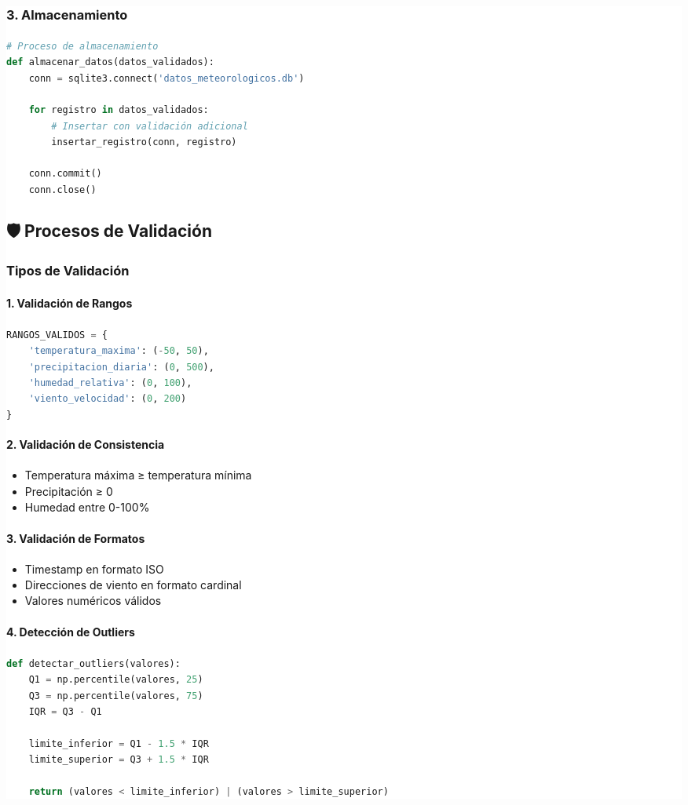 ### 3. Almacenamiento

```python
# Proceso de almacenamiento
def almacenar_datos(datos_validados):
    conn = sqlite3.connect('datos_meteorologicos.db')
    
    for registro in datos_validados:
        # Insertar con validación adicional
        insertar_registro(conn, registro)
    
    conn.commit()
    conn.close()
```

## 🛡️ Procesos de Validación

### Tipos de Validación

#### 1. **Validación de Rangos**
```python
RANGOS_VALIDOS = {
    'temperatura_maxima': (-50, 50),
    'precipitacion_diaria': (0, 500),
    'humedad_relativa': (0, 100),
    'viento_velocidad': (0, 200)
}
```

#### 2. **Validación de Consistencia**
- Temperatura máxima ≥ temperatura mínima
- Precipitación ≥ 0
- Humedad entre 0-100%

#### 3. **Validación de Formatos**
- Timestamp en formato ISO
- Direcciones de viento en formato cardinal
- Valores numéricos válidos

#### 4. **Detección de Outliers**
```python
def detectar_outliers(valores):
    Q1 = np.percentile(valores, 25)
    Q3 = np.percentile(valores, 75)
    IQR = Q3 - Q1
    
    limite_inferior = Q1 - 1.5 * IQR
    limite_superior = Q3 + 1.5 * IQR
    
    return (valores < limite_inferior) | (valores > limite_superior)
```
